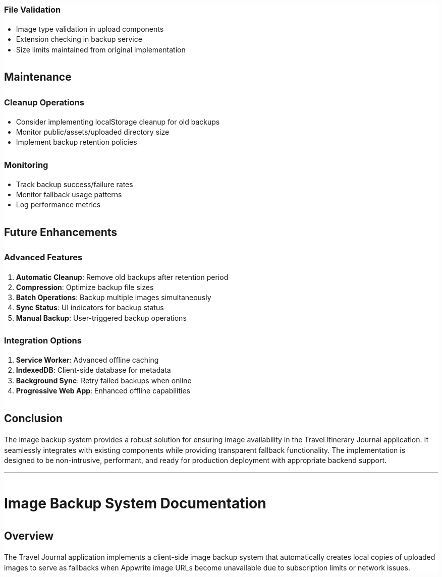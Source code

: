 ### File Validation
- Image type validation in upload components
- Extension checking in backup service
- Size limits maintained from original implementation

## Maintenance

### Cleanup Operations
- Consider implementing localStorage cleanup for old backups
- Monitor public/assets/uploaded directory size
- Implement backup retention policies

### Monitoring
- Track backup success/failure rates
- Monitor fallback usage patterns
- Log performance metrics

## Future Enhancements

### Advanced Features
1. **Automatic Cleanup**: Remove old backups after retention period
2. **Compression**: Optimize backup file sizes
3. **Batch Operations**: Backup multiple images simultaneously
4. **Sync Status**: UI indicators for backup status
5. **Manual Backup**: User-triggered backup operations

### Integration Options
1. **Service Worker**: Advanced offline caching
2. **IndexedDB**: Client-side database for metadata
3. **Background Sync**: Retry failed backups when online
4. **Progressive Web App**: Enhanced offline capabilities

## Conclusion

The image backup system provides a robust solution for ensuring image availability in the Travel Itinerary Journal application. It seamlessly integrates with existing components while providing transparent fallback functionality. The implementation is designed to be non-intrusive, performant, and ready for production deployment with appropriate backend support.

---

# Image Backup System Documentation

## Overview

The Travel Journal application implements a client-side image backup system that automatically creates local copies of uploaded images to serve as fallbacks when Appwrite image URLs become unavailable due to subscription limits or network issues.
